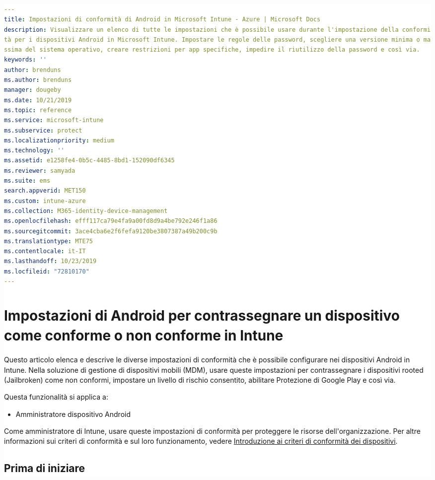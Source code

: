 ```yaml
---
title: Impostazioni di conformità di Android in Microsoft Intune - Azure | Microsoft Docs
description: Visualizzare un elenco di tutte le impostazioni che è possibile usare durante l'impostazione della conformità per i dispositivi Android in Microsoft Intune. Impostare le regole delle password, scegliere una versione minima o massima del sistema operativo, creare restrizioni per app specifiche, impedire il riutilizzo della password e così via.
keywords: ''
author: brenduns
ms.author: brenduns
manager: dougeby
ms.date: 10/21/2019
ms.topic: reference
ms.service: microsoft-intune
ms.subservice: protect
ms.localizationpriority: medium
ms.technology: ''
ms.assetid: e1258fe4-0b5c-4485-8bd1-152090df6345
ms.reviewer: samyada
ms.suite: ems
search.appverid: MET150
ms.custom: intune-azure
ms.collection: M365-identity-device-management
ms.openlocfilehash: efff117ca79e4fa9a00fd8d9a4be792e246f1a86
ms.sourcegitcommit: 3ace4cba6e2f6fefa9120be3807387a49b200c9b
ms.translationtype: MTE75
ms.contentlocale: it-IT
ms.lasthandoff: 10/23/2019
ms.locfileid: "72810170"
---
```

# <a name="android-settings-to-mark-devices-as-compliant-or-not-compliant-using-intune"></a>Impostazioni di Android per contrassegnare un dispositivo come conforme o non conforme in Intune

Questo articolo elenca e descrive le diverse impostazioni di conformità che è possibile configurare nei dispositivi Android in Intune. Nella soluzione di gestione di dispositivi mobili (MDM), usare queste impostazioni per contrassegnare i dispositivi rooted (Jailbroken) come non conformi, impostare un livello di rischio consentito, abilitare Protezione di Google Play e così via.

Questa funzionalità si applica a:

- Amministratore dispositivo Android

Come amministratore di Intune, usare queste impostazioni di conformità per proteggere le risorse dell'organizzazione. Per altre informazioni sui criteri di conformità e sul loro funzionamento, vedere [Introduzione ai criteri di conformità dei dispositivi](device-compliance-get-started.md).

## <a name="before-you-begin"></a>Prima di iniziare
